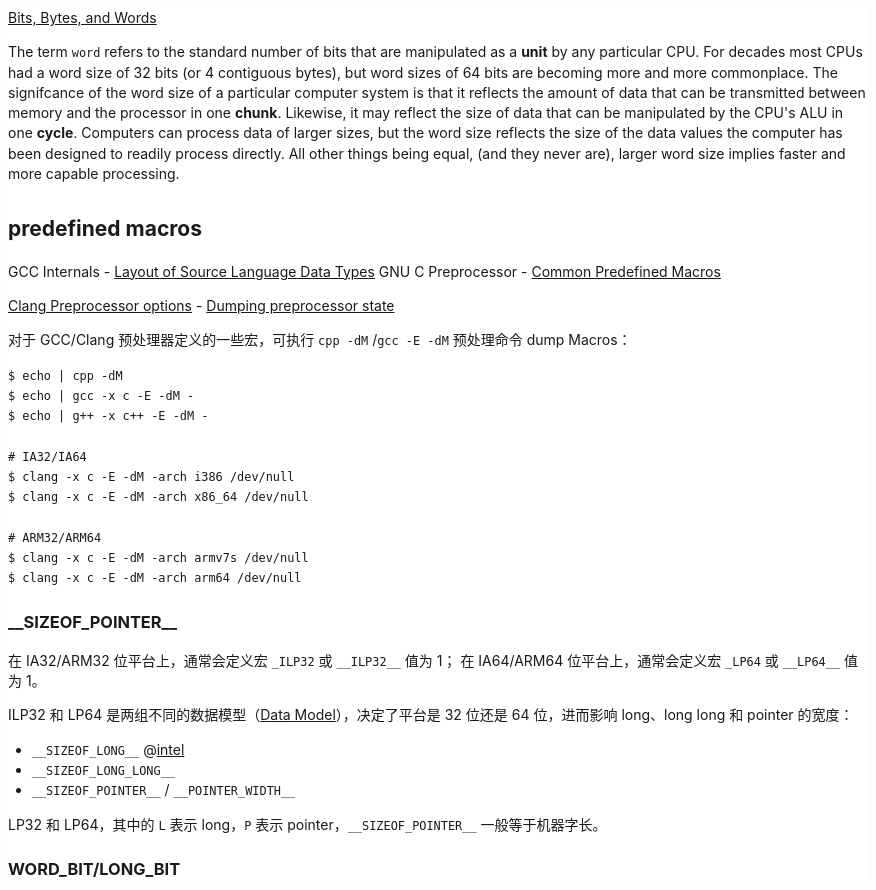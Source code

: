 [Bits, Bytes, and Words](https://www.cs.scranton.edu/~ep/EP/data_bits.html)

The term `word` refers to the standard number of bits that are manipulated as a **unit** by any particular CPU. For decades most CPUs had a word size of 32 bits (or 4 contiguous bytes), but word sizes of 64 bits are becoming more and more commonplace. The signifcance of the word size of a particular computer system is that it reflects the amount of data that can be transmitted between memory and the processor in one **chunk**. Likewise, it may reflect the size of data that can be manipulated by the CPU's ALU in one **cycle**. Computers can process data of larger sizes, but the word size reflects the size of the data values the computer has been designed to readily process directly. All other things being equal, (and they never are), larger word size implies faster and more capable processing.

## predefined macros

GCC Internals - [Layout of Source Language Data Types](https://gcc.gnu.org/onlinedocs/gccint/Type-Layout.html)
GNU C Preprocessor - [Common Predefined Macros](https://gcc.gnu.org/onlinedocs/cpp/Common-Predefined-Macros.html)

[Clang Preprocessor options](https://clang.llvm.org/docs/ClangCommandLineReference.html#preprocessor-options) - [Dumping preprocessor state](https://clang.llvm.org/docs/ClangCommandLineReference.html#id8)

对于 GCC/Clang 预处理器定义的一些宏，可执行 `cpp -dM` /`gcc -E -dM` 预处理命令 dump Macros：

```Shell title="dump prededined macros"
$ echo | cpp -dM
$ echo | gcc -x c -E -dM -
$ echo | g++ -x c++ -E -dM -

# IA32/IA64
$ clang -x c -E -dM -arch i386 /dev/null
$ clang -x c -E -dM -arch x86_64 /dev/null

# ARM32/ARM64
$ clang -x c -E -dM -arch armv7s /dev/null
$ clang -x c -E -dM -arch arm64 /dev/null
```

### \_\_SIZEOF_POINTER\_\_

在 IA32/ARM32 位平台上，通常会定义宏 `_ILP32` 或 `__ILP32__` 值为 1；
在 IA64/ARM64 位平台上，通常会定义宏 `_LP64` 或 `__LP64__` 值为 1。

ILP32 和 LP64 是两组不同的数据模型（[Data Model](../cs/data-model.md)），决定了平台是 32 位还是 64 位，进而影响 long、long long 和 pointer 的宽度：

- `__SIZEOF_LONG__` @[intel](https://www.intel.com/content/www/us/en/developer/articles/technical/size-of-long-integer-type-on-different-architecture-and-os.html)
- `__SIZEOF_LONG_LONG__`
- `__SIZEOF_POINTER__` / `__POINTER_WIDTH__`

LP32 和 LP64，其中的 `L` 表示 long，`P` 表示 pointer，`__SIZEOF_POINTER__` 一般等于机器字长。

### WORD_BIT/LONG_BIT
